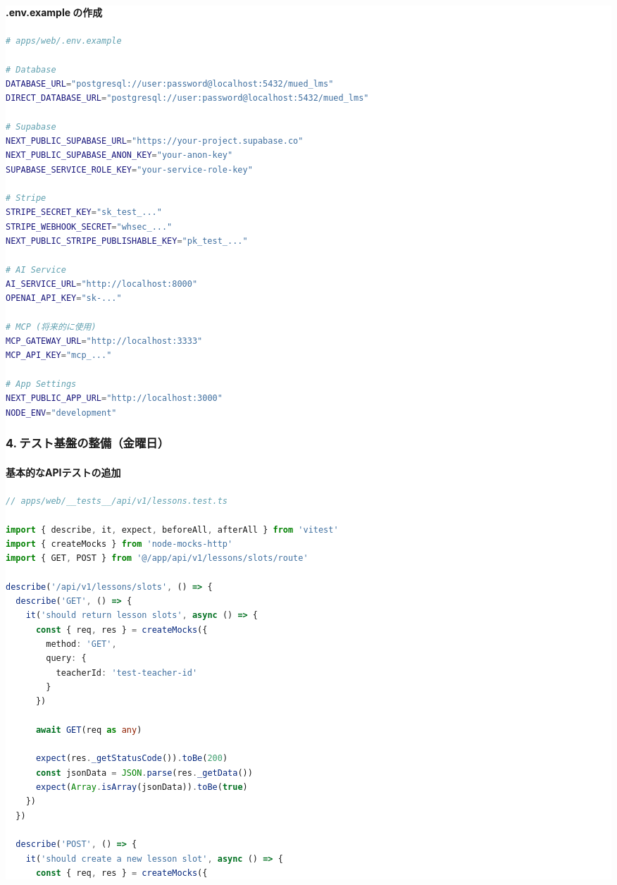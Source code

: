 #### .env.example の作成

```bash
# apps/web/.env.example

# Database
DATABASE_URL="postgresql://user:password@localhost:5432/mued_lms"
DIRECT_DATABASE_URL="postgresql://user:password@localhost:5432/mued_lms"

# Supabase
NEXT_PUBLIC_SUPABASE_URL="https://your-project.supabase.co"
NEXT_PUBLIC_SUPABASE_ANON_KEY="your-anon-key"
SUPABASE_SERVICE_ROLE_KEY="your-service-role-key"

# Stripe
STRIPE_SECRET_KEY="sk_test_..."
STRIPE_WEBHOOK_SECRET="whsec_..."
NEXT_PUBLIC_STRIPE_PUBLISHABLE_KEY="pk_test_..."

# AI Service
AI_SERVICE_URL="http://localhost:8000"
OPENAI_API_KEY="sk-..."

# MCP (将来的に使用)
MCP_GATEWAY_URL="http://localhost:3333"
MCP_API_KEY="mcp_..."

# App Settings
NEXT_PUBLIC_APP_URL="http://localhost:3000"
NODE_ENV="development"
```

### 4. テスト基盤の整備（金曜日）

#### 基本的なAPIテストの追加

```typescript
// apps/web/__tests__/api/v1/lessons.test.ts

import { describe, it, expect, beforeAll, afterAll } from 'vitest'
import { createMocks } from 'node-mocks-http'
import { GET, POST } from '@/app/api/v1/lessons/slots/route'

describe('/api/v1/lessons/slots', () => {
  describe('GET', () => {
    it('should return lesson slots', async () => {
      const { req, res } = createMocks({
        method: 'GET',
        query: {
          teacherId: 'test-teacher-id'
        }
      })

      await GET(req as any)

      expect(res._getStatusCode()).toBe(200)
      const jsonData = JSON.parse(res._getData())
      expect(Array.isArray(jsonData)).toBe(true)
    })
  })

  describe('POST', () => {
    it('should create a new lesson slot', async () => {
      const { req, res } = createMocks({
```